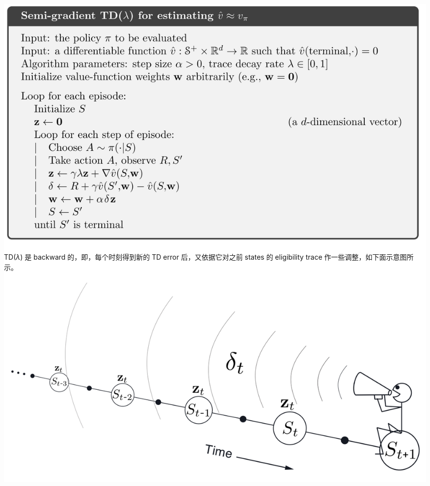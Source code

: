 ![](imgs/RLAI_12/td-lamb-code.png)



TD($\lambda$) 是 backward 的，即，每个时刻得到新的 TD error 后，又依据它对之前 states 的 eligibility trace 作一些调整，如下面示意图所示。

![](imgs/RLAI_12/backward.png)
